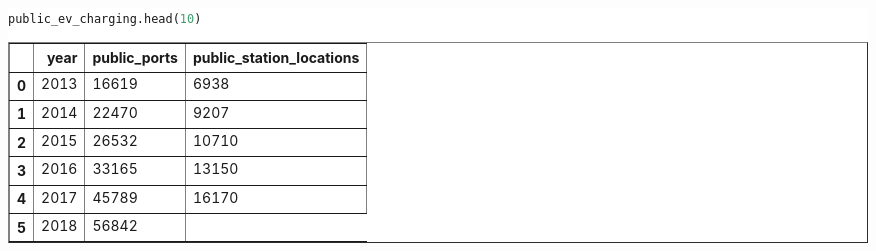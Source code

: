 


```python
public_ev_charging.head(10)
```




<div>
<style scoped>
    .dataframe tbody tr th:only-of-type {
        vertical-align: middle;
    }

    .dataframe tbody tr th {
        vertical-align: top;
    }

    .dataframe thead th {
        text-align: right;
    }
</style>
<table border="1" class="dataframe">
  <thead>
    <tr style="text-align: right;">
      <th></th>
      <th>year</th>
      <th>public_ports</th>
      <th>public_station_locations</th>
    </tr>
  </thead>
  <tbody>
    <tr>
      <th>0</th>
      <td>2013</td>
      <td>16619</td>
      <td>6938</td>
    </tr>
    <tr>
      <th>1</th>
      <td>2014</td>
      <td>22470</td>
      <td>9207</td>
    </tr>
    <tr>
      <th>2</th>
      <td>2015</td>
      <td>26532</td>
      <td>10710</td>
    </tr>
    <tr>
      <th>3</th>
      <td>2016</td>
      <td>33165</td>
      <td>13150</td>
    </tr>
    <tr>
      <th>4</th>
      <td>2017</td>
      <td>45789</td>
      <td>16170</td>
    </tr>
    <tr>
      <th>5</th>
      <td>2018</td>
      <td>56842</td>